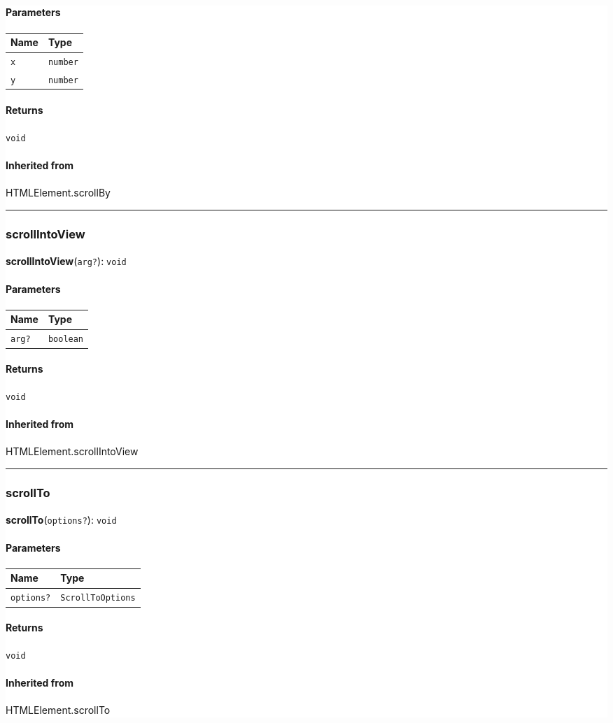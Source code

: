 #### Parameters

| Name | Type |
| :------ | :------ |
| `x` | `number` |
| `y` | `number` |

#### Returns

`void`

#### Inherited from

HTMLElement.scrollBy

***

### scrollIntoView

**scrollIntoView**(`arg?`): `void`

#### Parameters

| Name | Type |
| :------ | :------ |
| `arg?` | `boolean` | `ScrollIntoViewOptions` |

#### Returns

`void`

#### Inherited from

HTMLElement.scrollIntoView

***

### scrollTo

**scrollTo**(`options?`): `void`

#### Parameters

| Name | Type |
| :------ | :------ |
| `options?` | `ScrollToOptions` |

#### Returns

`void`

#### Inherited from

HTMLElement.scrollTo
